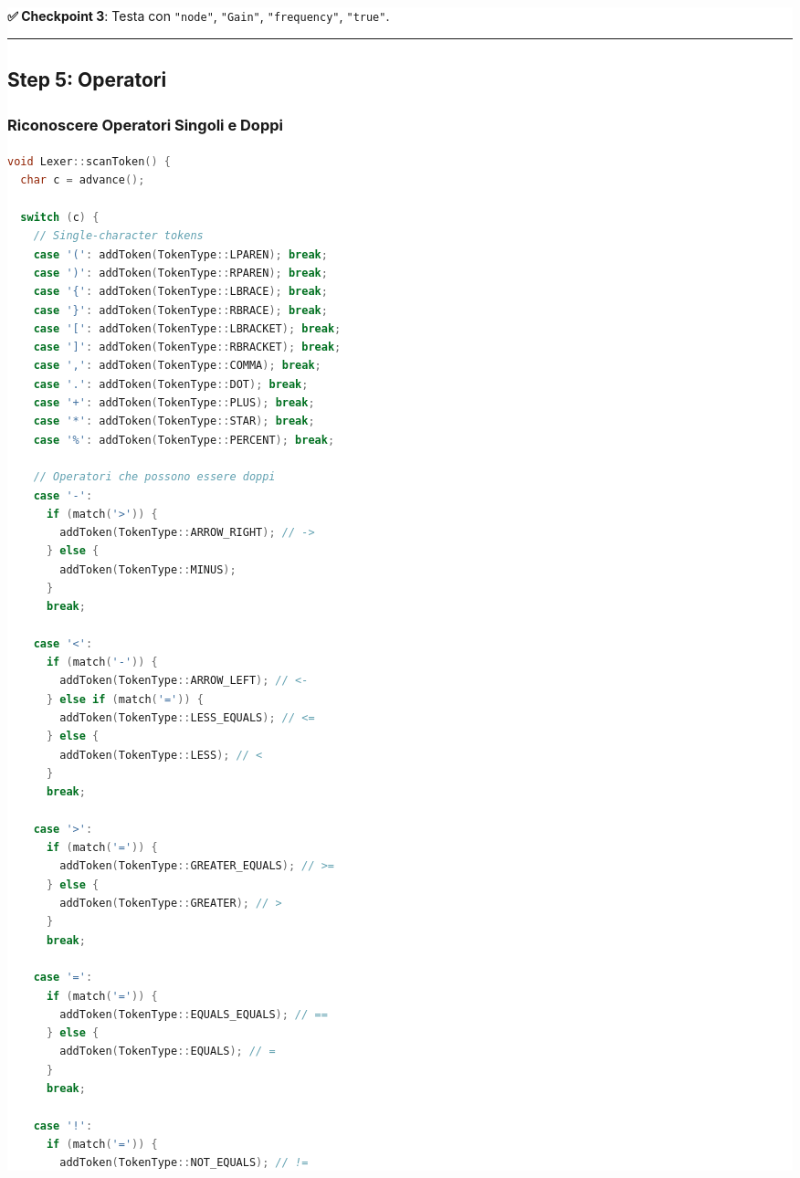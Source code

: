 **✅ Checkpoint 3**: Testa con `"node"`, `"Gain"`, `"frequency"`, `"true"`.

---

## Step 5: Operatori

### Riconoscere Operatori Singoli e Doppi

```cpp
void Lexer::scanToken() {
  char c = advance();
  
  switch (c) {
    // Single-character tokens
    case '(': addToken(TokenType::LPAREN); break;
    case ')': addToken(TokenType::RPAREN); break;
    case '{': addToken(TokenType::LBRACE); break;
    case '}': addToken(TokenType::RBRACE); break;
    case '[': addToken(TokenType::LBRACKET); break;
    case ']': addToken(TokenType::RBRACKET); break;
    case ',': addToken(TokenType::COMMA); break;
    case '.': addToken(TokenType::DOT); break;
    case '+': addToken(TokenType::PLUS); break;
    case '*': addToken(TokenType::STAR); break;
    case '%': addToken(TokenType::PERCENT); break;
    
    // Operatori che possono essere doppi
    case '-':
      if (match('>')) {
        addToken(TokenType::ARROW_RIGHT); // ->
      } else {
        addToken(TokenType::MINUS);
      }
      break;
    
    case '<':
      if (match('-')) {
        addToken(TokenType::ARROW_LEFT); // <-
      } else if (match('=')) {
        addToken(TokenType::LESS_EQUALS); // <=
      } else {
        addToken(TokenType::LESS); // <
      }
      break;
    
    case '>':
      if (match('=')) {
        addToken(TokenType::GREATER_EQUALS); // >=
      } else {
        addToken(TokenType::GREATER); // >
      }
      break;
    
    case '=':
      if (match('=')) {
        addToken(TokenType::EQUALS_EQUALS); // ==
      } else {
        addToken(TokenType::EQUALS); // =
      }
      break;
    
    case '!':
      if (match('=')) {
        addToken(TokenType::NOT_EQUALS); // !=
```